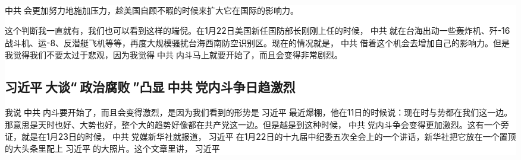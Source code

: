   <ok href="/term/1059">
   中共
  </ok>
  会更加努力地施加压力，趁美国自顾不暇的时候来扩大它在国际的影响力。
 </p>
 <p>
  这个判断我一直就有，我们也可以看到这样的端倪。在1月22日美国新任国防部长刚刚上任的时候，
  <ok href="/term/1059">
   中共
  </ok>
  就在台海出动一些轰炸机、歼-16战斗机、运-8、反潜艇飞机等等，再度大规模骚扰台海西南防空识别区。现在的情况就是，
  <ok href="/term/1059">
   中共
  </ok>
  借着这个机会去增加自己的影响力。但是我觉得我们不要太过于悲观，因为我觉得
  <ok href="/term/1059">
   中共
  </ok>
  内斗马上就要开始了，而且会变得非常剧烈。
 </p>
 <h2>
  <ok href="/term/1063">
   习近平
  </ok>
  大谈“
  <ok href="/term/71500">
   政治腐败
  </ok>
  ”凸显
  <ok href="/term/1059">
   中共
  </ok>
  党内斗争日趋激烈
 </h2>
 <p>
  我说
  <ok href="/term/1059">
   中共
  </ok>
  内斗要开始了，而且会变得激烈，是因为我们看到的形势是
  <ok href="/term/1063">
   习近平
  </ok>
  最近爆棚，他在11日的时候说：现在时与势都在我们这一边。那意思是天时也好、大势也好，整个大的趋势好像都在共产党这一边。但是越是到这种时候，
  <ok href="/term/1059">
   中共
  </ok>
  党内斗争会变得更加激烈。这有一个旁证，就是在1月23日的时候，
  <ok href="/term/1059">
   中共
  </ok>
  党媒新华社就报道，
  <ok href="/term/1063">
   习近平
  </ok>
  在1月22日的十九届中纪委五次全会上的一个讲话，新华社把它放在一个置顶的大头条里配上
  <ok href="/term/1063">
   习近平
  </ok>
  的大照片。这个文章里讲，
  <ok href="/term/1063">
   习近平
  </ok>